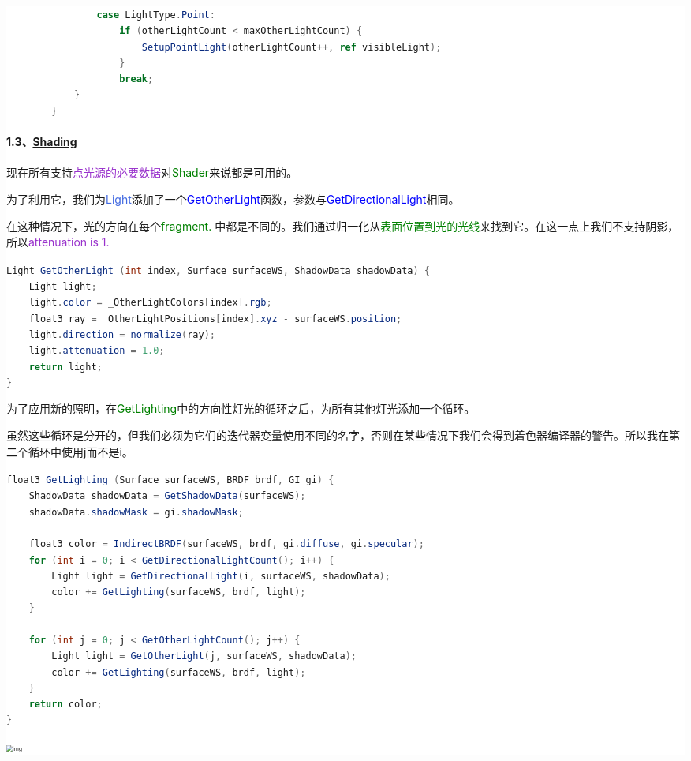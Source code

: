 ```c#
				case LightType.Point:
					if (otherLightCount < maxOtherLightCount) {
						SetupPointLight(otherLightCount++, ref visibleLight);
					}
					break;
			}
		}
```

#### 1.3、[Shading](https://catlikecoding.com/unity/tutorials/custom-srp/point-and-spot-lights/#1.3)

现在所有支持<font color="DarkOrchid ">点光源的必要数据</font>对<font color="green">Shader</font>来说都是可用的。

为了利用它，我们为<font color="RoyalBlue">Light</font>添加了一个<font color="blue">GetOtherLight</font>函数，参数与<font color="blue">GetDirectionalLight</font>相同。

在这种情况下，光的方向在每个<font color="green">fragment. </font>中都是不同的。我们通过归一化从<font color="green">表面位置到光的光线</font>来找到它。在这一点上我们不支持阴影，所以<font color="DarkOrchid ">attenuation is 1.</font>

```c#
Light GetOtherLight (int index, Surface surfaceWS, ShadowData shadowData) {
	Light light;
	light.color = _OtherLightColors[index].rgb;
	float3 ray = _OtherLightPositions[index].xyz - surfaceWS.position;
	light.direction = normalize(ray);
	light.attenuation = 1.0;
	return light;
}
```

为了应用新的照明，在<font color="green">GetLighting</font>中的方向性灯光的循环之后，为所有其他灯光添加一个循环。

虽然这些循环是分开的，但我们必须为它们的迭代器变量使用不同的名字，否则在某些情况下我们会得到着色器编译器的警告。所以我在第二个循环中使用j而不是i。

```c#
float3 GetLighting (Surface surfaceWS, BRDF brdf, GI gi) {
	ShadowData shadowData = GetShadowData(surfaceWS);
	shadowData.shadowMask = gi.shadowMask;
	
	float3 color = IndirectBRDF(surfaceWS, brdf, gi.diffuse, gi.specular);
	for (int i = 0; i < GetDirectionalLightCount(); i++) {
		Light light = GetDirectionalLight(i, surfaceWS, shadowData);
		color += GetLighting(surfaceWS, brdf, light);
	}

	for (int j = 0; j < GetOtherLightCount(); j++) {
		Light light = GetOtherLight(j, surfaceWS, shadowData);
		color += GetLighting(surfaceWS, brdf, light);
	}
	return color;
}
```

<img src="https://catlikecoding.com/unity/tutorials/custom-srp/point-and-spot-lights/point-lights/point-lights.png" alt="img" style="zoom:50%;" />
